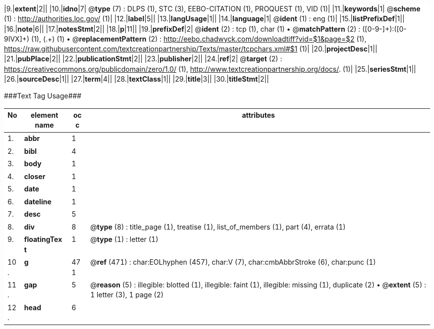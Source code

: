 |9.|__extent__|2||
|10.|__idno__|7| @__type__ (7) : DLPS (1), STC (3), EEBO-CITATION (1), PROQUEST (1), VID (1)|
|11.|__keywords__|1| @__scheme__ (1) : http://authorities.loc.gov/ (1)|
|12.|__label__|5||
|13.|__langUsage__|1||
|14.|__language__|1| @__ident__ (1) : eng (1)|
|15.|__listPrefixDef__|1||
|16.|__note__|6||
|17.|__notesStmt__|2||
|18.|__p__|11||
|19.|__prefixDef__|2| @__ident__ (2) : tcp (1), char (1)  •  @__matchPattern__ (2) : ([0-9\-]+):([0-9IVX]+) (1), (.+) (1)  •  @__replacementPattern__ (2) : http://eebo.chadwyck.com/downloadtiff?vid=$1&page=$2 (1), https://raw.githubusercontent.com/textcreationpartnership/Texts/master/tcpchars.xml#$1 (1)|
|20.|__projectDesc__|1||
|21.|__pubPlace__|2||
|22.|__publicationStmt__|2||
|23.|__publisher__|2||
|24.|__ref__|2| @__target__ (2) : https://creativecommons.org/publicdomain/zero/1.0/ (1), http://www.textcreationpartnership.org/docs/. (1)|
|25.|__seriesStmt__|1||
|26.|__sourceDesc__|1||
|27.|__term__|4||
|28.|__textClass__|1||
|29.|__title__|3||
|30.|__titleStmt__|2||


###Text Tag Usage###

|No|element name|occ|attributes|
|---|---|---|---|
|1.|__abbr__|1||
|2.|__bibl__|4||
|3.|__body__|1||
|4.|__closer__|1||
|5.|__date__|1||
|6.|__dateline__|1||
|7.|__desc__|5||
|8.|__div__|8| @__type__ (8) : title_page (1), treatise (1), list_of_members (1), part (4), errata (1)|
|9.|__floatingText__|1| @__type__ (1) : letter (1)|
|10.|__g__|471| @__ref__ (471) : char:EOLhyphen (457), char:V (7), char:cmbAbbrStroke (6), char:punc (1)|
|11.|__gap__|5| @__reason__ (5) : illegible: blotted (1), illegible: faint (1), illegible: missing (1), duplicate (2)  •  @__extent__ (5) : 1 letter (3), 1 page (2)|
|12.|__head__|6||